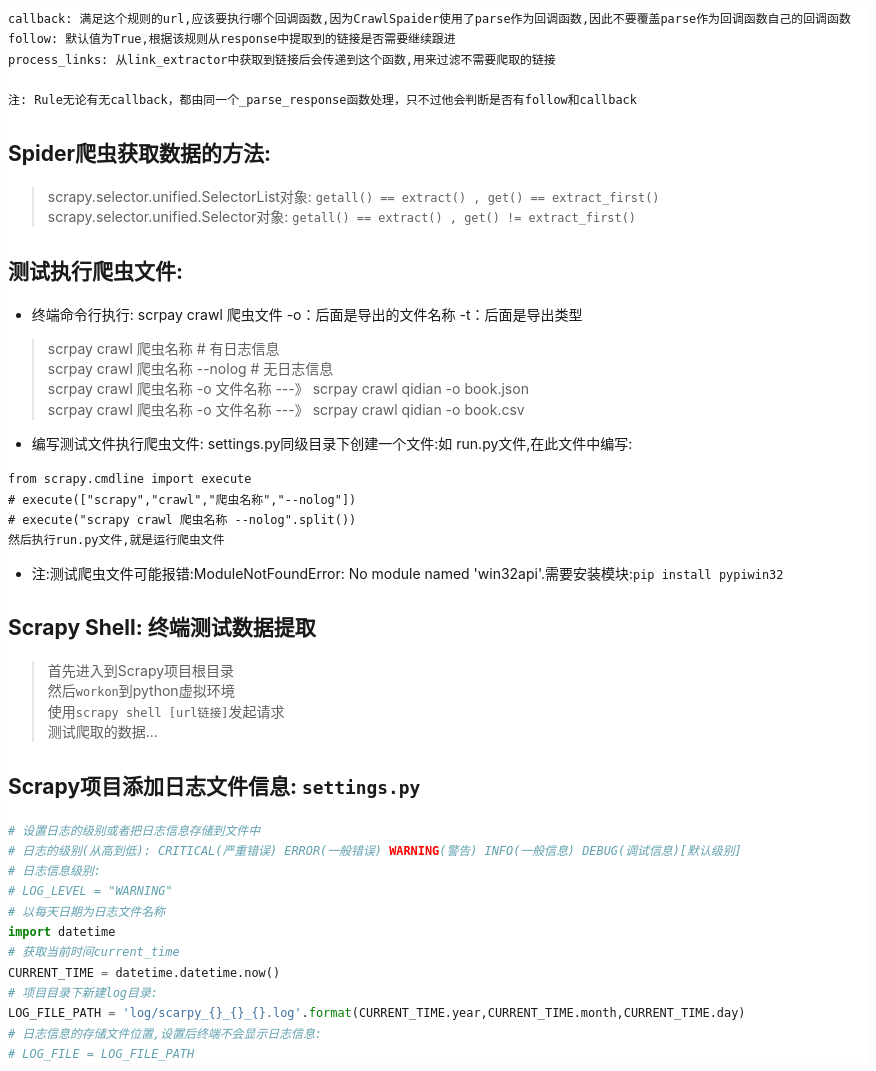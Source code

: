 ```自动爬虫文件基本内容:
callback: 满足这个规则的url,应该要执行哪个回调函数,因为CrawlSpaider使用了parse作为回调函数,因此不要覆盖parse作为回调函数自己的回调函数
follow: 默认值为True,根据该规则从response中提取到的链接是否需要继续跟进
process_links: 从link_extractor中获取到链接后会传递到这个函数,用来过滤不需要爬取的链接

注: Rule无论有无callback，都由同一个_parse_response函数处理，只不过他会判断是否有follow和callback

``` 
## Spider爬虫获取数据的方法:  
> scrapy.selector.unified.SelectorList对象: `getall() == extract() , get() == extract_first()`     
> scrapy.selector.unified.Selector对象: `getall() == extract() , get() != extract_first()`     
 
## 测试执行爬虫文件:
* 终端命令行执行: scrpay crawl 爬虫文件 -o：后面是导出的文件名称 -t：后面是导出类型
> scrpay crawl 爬虫名称           # 有日志信息  
> scrpay crawl 爬虫名称 --nolog   # 无日志信息  
> scrpay crawl 爬虫名称 -o 文件名称 ---》 scrpay crawl qidian -o book.json   
> scrpay crawl 爬虫名称 -o 文件名称 ---》 scrpay crawl qidian -o book.csv  
* 编写测试文件执行爬虫文件: settings.py同级目录下创建一个文件:如 run.py文件,在此文件中编写:
```
from scrapy.cmdline import execute
# execute(["scrapy","crawl","爬虫名称","--nolog"])
# execute("scrapy crawl 爬虫名称 --nolog".split())
然后执行run.py文件,就是运行爬虫文件
```
* 注:测试爬虫文件可能报错:ModuleNotFoundError: No module named 'win32api'.需要安装模块:`pip install pypiwin32`
## Scrapy Shell: 终端测试数据提取
> 首先进入到Scrapy项目根目录  
> 然后`workon`到python虚拟环境  
> 使用`scrapy shell [url链接]`发起请求  
> 测试爬取的数据...  

## Scrapy项目添加日志文件信息: `settings.py`
```python
# 设置日志的级别或者把日志信息存储到文件中
# 日志的级别(从高到低): CRITICAL(严重错误) ERROR(一般错误) WARNING(警告) INFO(一般信息) DEBUG(调试信息)[默认级别]
# 日志信息级别:  
# LOG_LEVEL = "WARNING"  
# 以每天日期为日志文件名称  
import datetime  
# 获取当前时间current_time   
CURRENT_TIME = datetime.datetime.now()  
# 项目目录下新建log目录:  
LOG_FILE_PATH = 'log/scarpy_{}_{}_{}.log'.format(CURRENT_TIME.year,CURRENT_TIME.month,CURRENT_TIME.day)  
# 日志信息的存储文件位置,设置后终端不会显示日志信息:  
# LOG_FILE = LOG_FILE_PATH  
```
